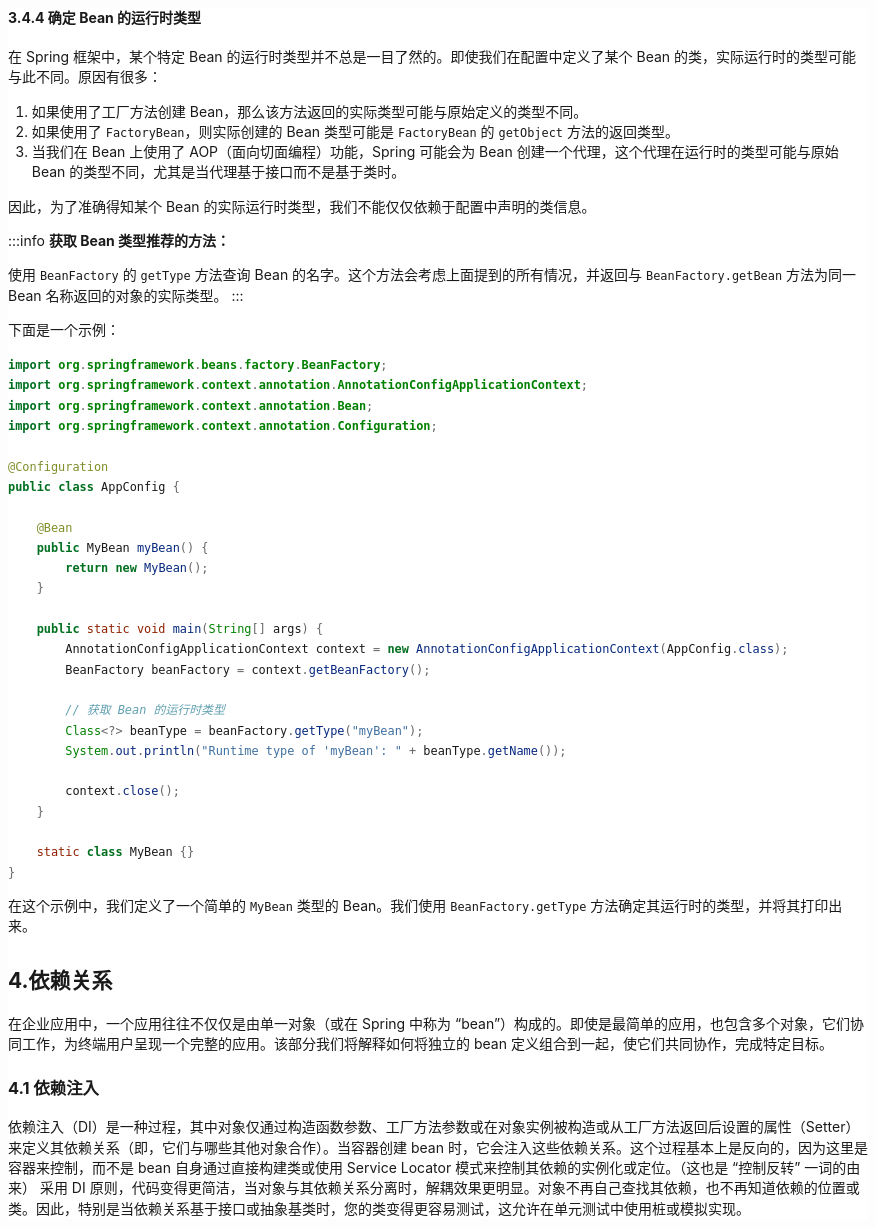 #### 3.4.4 确定 Bean 的运行时类型
在 Spring 框架中，某个特定 Bean 的运行时类型并不总是一目了然的。即使我们在配置中定义了某个 Bean 的类，实际运行时的类型可能与此不同。原因有很多：

1. 如果使用了工厂方法创建 Bean，那么该方法返回的实际类型可能与原始定义的类型不同。
2. 如果使用了 `FactoryBean`，则实际创建的 Bean 类型可能是 `FactoryBean` 的 `getObject` 方法的返回类型。
3. 当我们在 Bean 上使用了 AOP（面向切面编程）功能，Spring 可能会为 Bean 创建一个代理，这个代理在运行时的类型可能与原始 Bean 的类型不同，尤其是当代理基于接口而不是基于类时。

因此，为了准确得知某个 Bean 的实际运行时类型，我们不能仅仅依赖于配置中声明的类信息。

:::info
**获取 Bean 类型推荐的方法：**

使用 `BeanFactory` 的 `getType` 方法查询 Bean 的名字。这个方法会考虑上面提到的所有情况，并返回与 `BeanFactory.getBean` 方法为同一 Bean 名称返回的对象的实际类型。
:::

下面是一个示例：

```java
import org.springframework.beans.factory.BeanFactory;
import org.springframework.context.annotation.AnnotationConfigApplicationContext;
import org.springframework.context.annotation.Bean;
import org.springframework.context.annotation.Configuration;

@Configuration
public class AppConfig {

    @Bean
    public MyBean myBean() {
        return new MyBean();
    }

    public static void main(String[] args) {
        AnnotationConfigApplicationContext context = new AnnotationConfigApplicationContext(AppConfig.class);
        BeanFactory beanFactory = context.getBeanFactory();

        // 获取 Bean 的运行时类型
        Class<?> beanType = beanFactory.getType("myBean");
        System.out.println("Runtime type of 'myBean': " + beanType.getName());

        context.close();
    }

    static class MyBean {}
}
```
在这个示例中，我们定义了一个简单的 `MyBean` 类型的 Bean。我们使用 `BeanFactory.getType` 方法确定其运行时的类型，并将其打印出来。
## 4.依赖关系
在企业应用中，一个应用往往不仅仅是由单一对象（或在 Spring 中称为 “bean”）构成的。即使是最简单的应用，也包含多个对象，它们协同工作，为终端用户呈现一个完整的应用。该部分我们将解释如何将独立的 bean 定义组合到一起，使它们共同协作，完成特定目标。
### 4.1 依赖注入
依赖注入（DI）是一种过程，其中对象仅通过构造函数参数、工厂方法参数或在对象实例被构造或从工厂方法返回后设置的属性（Setter）来定义其依赖关系（即，它们与哪些其他对象合作）。当容器创建 bean 时，它会注入这些依赖关系。这个过程基本上是反向的，因为这里是容器来控制，而不是 bean 自身通过直接构建类或使用 Service Locator 模式来控制其依赖的实例化或定位。（这也是 “控制反转” 一词的由来）
采用 DI 原则，代码变得更简洁，当对象与其依赖关系分离时，解耦效果更明显。对象不再自己查找其依赖，也不再知道依赖的位置或类。因此，特别是当依赖关系基于接口或抽象基类时，您的类变得更容易测试，这允许在单元测试中使用桩或模拟实现。
